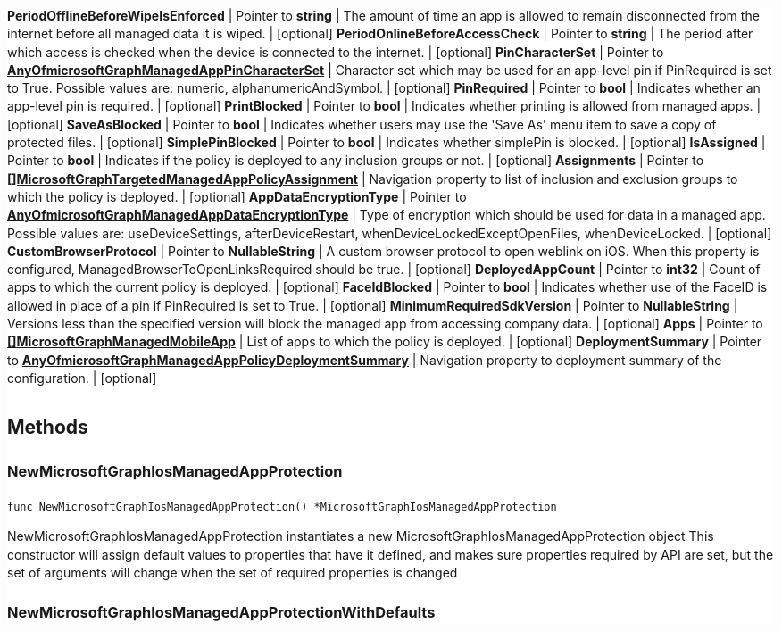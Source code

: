 **PeriodOfflineBeforeWipeIsEnforced** | Pointer to **string** | The amount of time an app is allowed to remain disconnected from the internet before all managed data it is wiped. | [optional] 
**PeriodOnlineBeforeAccessCheck** | Pointer to **string** | The period after which access is checked when the device is connected to the internet. | [optional] 
**PinCharacterSet** | Pointer to [**AnyOfmicrosoftGraphManagedAppPinCharacterSet**](anyOf&lt;microsoft.graph.managedAppPinCharacterSet&gt;.md) | Character set which may be used for an app-level pin if PinRequired is set to True. Possible values are: numeric, alphanumericAndSymbol. | [optional] 
**PinRequired** | Pointer to **bool** | Indicates whether an app-level pin is required. | [optional] 
**PrintBlocked** | Pointer to **bool** | Indicates whether printing is allowed from managed apps. | [optional] 
**SaveAsBlocked** | Pointer to **bool** | Indicates whether users may use the &#39;Save As&#39; menu item to save a copy of protected files. | [optional] 
**SimplePinBlocked** | Pointer to **bool** | Indicates whether simplePin is blocked. | [optional] 
**IsAssigned** | Pointer to **bool** | Indicates if the policy is deployed to any inclusion groups or not. | [optional] 
**Assignments** | Pointer to [**[]MicrosoftGraphTargetedManagedAppPolicyAssignment**](MicrosoftGraphTargetedManagedAppPolicyAssignment.md) | Navigation property to list of inclusion and exclusion groups to which the policy is deployed. | [optional] 
**AppDataEncryptionType** | Pointer to [**AnyOfmicrosoftGraphManagedAppDataEncryptionType**](anyOf&lt;microsoft.graph.managedAppDataEncryptionType&gt;.md) | Type of encryption which should be used for data in a managed app. Possible values are: useDeviceSettings, afterDeviceRestart, whenDeviceLockedExceptOpenFiles, whenDeviceLocked. | [optional] 
**CustomBrowserProtocol** | Pointer to **NullableString** | A custom browser protocol to open weblink on iOS. When this property is configured, ManagedBrowserToOpenLinksRequired should be true. | [optional] 
**DeployedAppCount** | Pointer to **int32** | Count of apps to which the current policy is deployed. | [optional] 
**FaceIdBlocked** | Pointer to **bool** | Indicates whether use of the FaceID is allowed in place of a pin if PinRequired is set to True. | [optional] 
**MinimumRequiredSdkVersion** | Pointer to **NullableString** | Versions less than the specified version will block the managed app from accessing company data. | [optional] 
**Apps** | Pointer to [**[]MicrosoftGraphManagedMobileApp**](MicrosoftGraphManagedMobileApp.md) | List of apps to which the policy is deployed. | [optional] 
**DeploymentSummary** | Pointer to [**AnyOfmicrosoftGraphManagedAppPolicyDeploymentSummary**](anyOf&lt;microsoft.graph.managedAppPolicyDeploymentSummary&gt;.md) | Navigation property to deployment summary of the configuration. | [optional] 

## Methods

### NewMicrosoftGraphIosManagedAppProtection

`func NewMicrosoftGraphIosManagedAppProtection() *MicrosoftGraphIosManagedAppProtection`

NewMicrosoftGraphIosManagedAppProtection instantiates a new MicrosoftGraphIosManagedAppProtection object
This constructor will assign default values to properties that have it defined,
and makes sure properties required by API are set, but the set of arguments
will change when the set of required properties is changed

### NewMicrosoftGraphIosManagedAppProtectionWithDefaults
